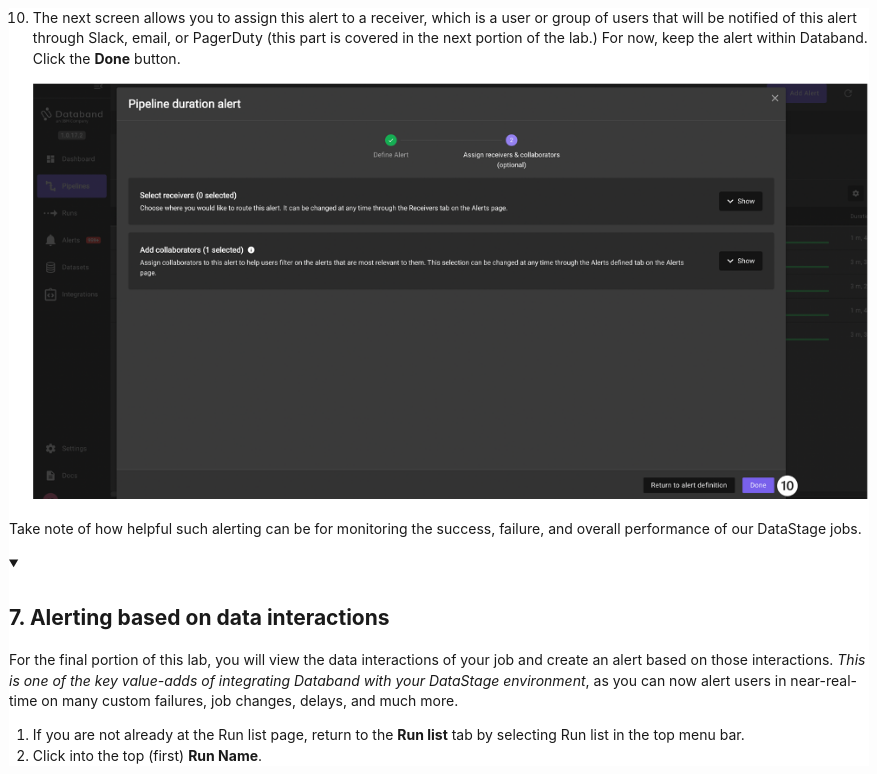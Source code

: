 10. The next screen allows you to assign this alert to a receiver, which is a user or group of users that will be notified of this alert through Slack, email, or PagerDuty (this part is covered in the next portion of the lab.) For now, keep the alert within Databand. Click the **Done** button.

    ![1759990187293](image/DataBand/1759990187293.png)

Take note of how helpful such alerting can be for monitoring the success, failure, and overall performance of our DataStage jobs.

</details>

<details open id="7-alerting-based-on-data-interactions">
<summary><h2>7. Alerting based on data interactions</h2></summary>

For the final portion of this lab, you will view the data interactions of your job and create an alert based on those interactions. _This is one of the key value-adds of integrating Databand with your DataStage environment_, as you can now alert users in near-real-time on many custom failures, job changes, delays, and much more.

1. If you are not already at the Run list page, return to the **Run list** tab by selecting Run list in the top menu bar.
2. Click into the top (first) **Run Name**.
